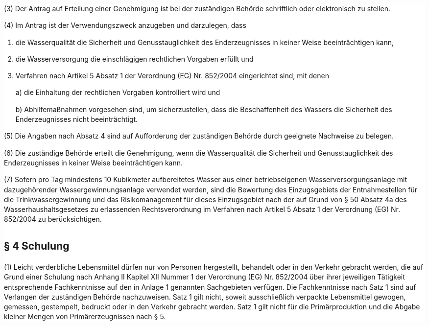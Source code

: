 (3) Der Antrag auf Erteilung einer Genehmigung ist bei der zuständigen
Behörde schriftlich oder elektronisch zu stellen.

(4) Im Antrag ist der Verwendungszweck anzugeben und darzulegen, dass

1.  die Wasserqualität die Sicherheit und Genusstauglichkeit des
    Enderzeugnisses in keiner Weise beeinträchtigen kann,


2.  die Wasserversorgung die einschlägigen rechtlichen Vorgaben erfüllt
    und


3.  Verfahren nach Artikel 5 Absatz 1 der Verordnung (EG) Nr. 852/2004
    eingerichtet sind, mit denen

    a)  die Einhaltung der rechtlichen Vorgaben kontrolliert wird und


    b)  Abhilfemaßnahmen vorgesehen sind, um sicherzustellen, dass die
        Beschaffenheit des Wassers die Sicherheit des Enderzeugnisses nicht
        beeinträchtigt.







(5) Die Angaben nach Absatz 4 sind auf Aufforderung der zuständigen
Behörde durch geeignete Nachweise zu belegen.

(6) Die zuständige Behörde erteilt die Genehmigung, wenn die
Wasserqualität die Sicherheit und Genusstauglichkeit des
Enderzeugnisses in keiner Weise beeinträchtigen kann.

(7) Sofern pro Tag mindestens 10 Kubikmeter aufbereitetes Wasser aus
einer betriebseigenen Wasserversorgungsanlage mit dazugehörender
Wassergewinnungsanlage verwendet werden, sind die Bewertung des
Einzugsgebiets der Entnahmestellen für die Trinkwassergewinnung und
das Risikomanagement für dieses Einzugsgebiet nach der auf Grund von §
50 Absatz 4a des Wasserhaushaltsgesetzes zu erlassenden
Rechtsverordnung im Verfahren nach Artikel 5 Absatz 1 der Verordnung
(EG) Nr. 852/2004 zu berücksichtigen.


## § 4 Schulung

(1) Leicht verderbliche Lebensmittel dürfen nur von Personen
hergestellt, behandelt oder in den Verkehr gebracht werden, die auf
Grund einer Schulung nach Anhang II Kapitel XII Nummer 1 der
Verordnung (EG) Nr. 852/2004 über ihrer jeweiligen Tätigkeit
entsprechende Fachkenntnisse auf den in Anlage 1 genannten
Sachgebieten verfügen. Die Fachkenntnisse nach Satz 1 sind auf
Verlangen der zuständigen Behörde nachzuweisen. Satz 1 gilt nicht,
soweit ausschließlich verpackte Lebensmittel gewogen, gemessen,
gestempelt, bedruckt oder in den Verkehr gebracht werden. Satz 1 gilt
nicht für die Primärproduktion und die Abgabe kleiner Mengen von
Primärerzeugnissen nach § 5.
